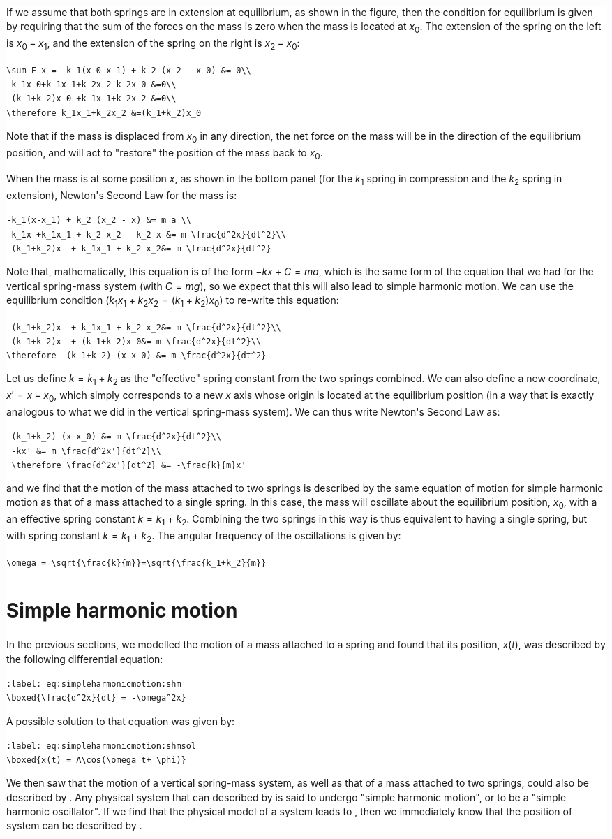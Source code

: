 If we assume that both springs are in extension at equilibrium, as shown in the figure, then the condition for equilibrium is given by requiring that the sum of the forces on the mass is zero when the mass is located at $x_0$. The extension of the spring on the left is $x_0 - x_1$, and the extension of the spring on the right is $x_2-x_0$:
```{math}
\sum F_x = -k_1(x_0-x_1) + k_2 (x_2 - x_0) &= 0\\
-k_1x_0+k_1x_1+k_2x_2-k_2x_0 &=0\\
-(k_1+k_2)x_0 +k_1x_1+k_2x_2 &=0\\
\therefore k_1x_1+k_2x_2 &=(k_1+k_2)x_0
```
Note that if the mass is displaced from $x_0$ in any direction, the net force on the mass will be in the direction of the equilibrium position, and will act to "restore" the position of the mass back to $x_0$. 

When the mass is at some position $x$, as shown in the bottom panel (for the $k_1$ spring in compression and the $k_2$ spring in extension), Newton's Second Law for the mass is:
```{math}
-k_1(x-x_1) + k_2 (x_2 - x) &= m a \\
-k_1x +k_1x_1 + k_2 x_2 - k_2 x &= m \frac{d^2x}{dt^2}\\
-(k_1+k_2)x  + k_1x_1 + k_2 x_2&= m \frac{d^2x}{dt^2}
``` 
Note that, mathematically, this equation is of the form $-kx + C =ma$, which is the same form of the equation that we had for the vertical spring-mass system (with $C=mg$), so we expect that this will also lead to simple harmonic motion. We can use the equilibrium condition ($k_1x_1+k_2x_2 =(k_1+k_2)x_0$) to re-write this equation:
```{math}
-(k_1+k_2)x  + k_1x_1 + k_2 x_2&= m \frac{d^2x}{dt^2}\\
-(k_1+k_2)x  + (k_1+k_2)x_0&= m \frac{d^2x}{dt^2}\\
\therefore -(k_1+k_2) (x-x_0) &= m \frac{d^2x}{dt^2}
``` 
Let us define $k=k_1+k_2$ as the "effective" spring constant from the two springs combined. We can also define a new coordinate, $x' = x-x_0$, which simply corresponds to a new $x$ axis whose origin is located at the equilibrium position (in a way that is exactly analogous to what we did in the vertical spring-mass system). We can thus write Newton's Second Law as:
```{math}
-(k_1+k_2) (x-x_0) &= m \frac{d^2x}{dt^2}\\
 -kx' &= m \frac{d^2x'}{dt^2}\\
 \therefore \frac{d^2x'}{dt^2} &= -\frac{k}{m}x'
```
and we find that the motion of the mass attached to two springs is described by the same equation of motion for simple harmonic motion as that of a mass attached to a single spring. In this case, the mass will oscillate about the equilibrium position, $x_0$, with a an effective spring constant $k=k_1+k_2$. Combining the two springs in this way is thus equivalent to having a single spring, but with spring constant $k=k_1+k_2$. The angular frequency of the oscillations is given by:
```{math}
\omega = \sqrt{\frac{k}{m}}=\sqrt{\frac{k_1+k_2}{m}}
```

# Simple harmonic motion
In the previous sections, we modelled the motion of a mass attached to a spring and found that its position, $x(t)$, was described by the following differential equation:
```{math}
:label: eq:simpleharmonicmotion:shm
\boxed{\frac{d^2x}{dt} = -\omega^2x}
```
A possible solution to that equation was given by:
```{math}
:label: eq:simpleharmonicmotion:shmsol
\boxed{x(t) = A\cos(\omega t+ \phi)}
```
We then saw that the motion of a vertical spring-mass system, as well as that of a mass attached to two springs, could also be described by [](#eq:simpleharmonicmotion:shm). Any physical system that can described by [](#eq:simpleharmonicmotion:shm) is said to undergo "simple harmonic motion", or to be a "simple harmonic oscillator". If we find that the physical model of a system leads to [](#eq:simpleharmonicmotion:shm), then we immediately know that the position of system can be described by [](#eq:simpleharmonicmotion:shmsol).